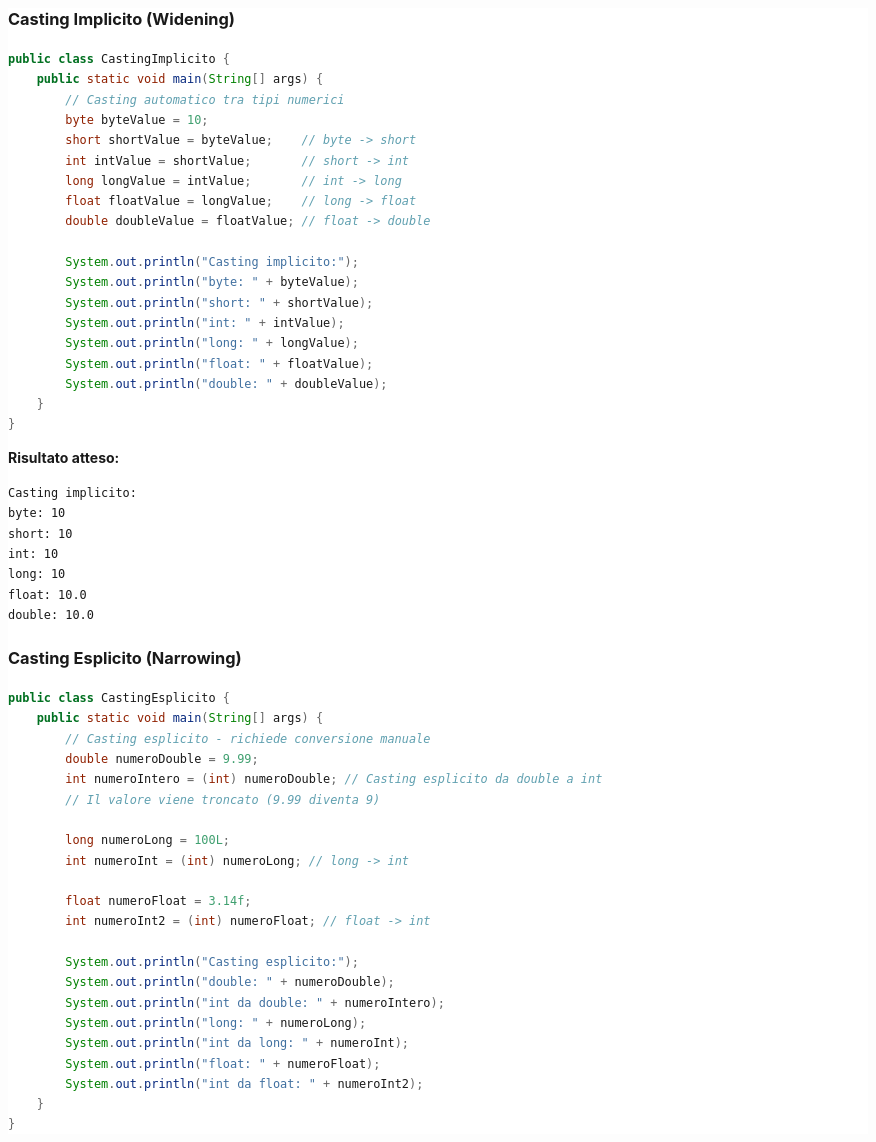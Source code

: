 ### Casting Implicito (Widening)

```java
public class CastingImplicito {
    public static void main(String[] args) {
        // Casting automatico tra tipi numerici
        byte byteValue = 10;
        short shortValue = byteValue;    // byte -> short
        int intValue = shortValue;       // short -> int  
        long longValue = intValue;       // int -> long
        float floatValue = longValue;    // long -> float
        double doubleValue = floatValue; // float -> double
        
        System.out.println("Casting implicito:");
        System.out.println("byte: " + byteValue);
        System.out.println("short: " + shortValue);
        System.out.println("int: " + intValue);
        System.out.println("long: " + longValue);
        System.out.println("float: " + floatValue);
        System.out.println("double: " + doubleValue);
    }
}
```

**Risultato atteso:**
```
Casting implicito:
byte: 10
short: 10
int: 10
long: 10
float: 10.0
double: 10.0
```

### Casting Esplicito (Narrowing)

```java
public class CastingEsplicito {
    public static void main(String[] args) {
        // Casting esplicito - richiede conversione manuale
        double numeroDouble = 9.99;
        int numeroIntero = (int) numeroDouble; // Casting esplicito da double a int
        // Il valore viene troncato (9.99 diventa 9)
        
        long numeroLong = 100L;
        int numeroInt = (int) numeroLong; // long -> int
        
        float numeroFloat = 3.14f;
        int numeroInt2 = (int) numeroFloat; // float -> int
        
        System.out.println("Casting esplicito:");
        System.out.println("double: " + numeroDouble);
        System.out.println("int da double: " + numeroIntero);
        System.out.println("long: " + numeroLong);
        System.out.println("int da long: " + numeroInt);
        System.out.println("float: " + numeroFloat);
        System.out.println("int da float: " + numeroInt2);
    }
}
```
